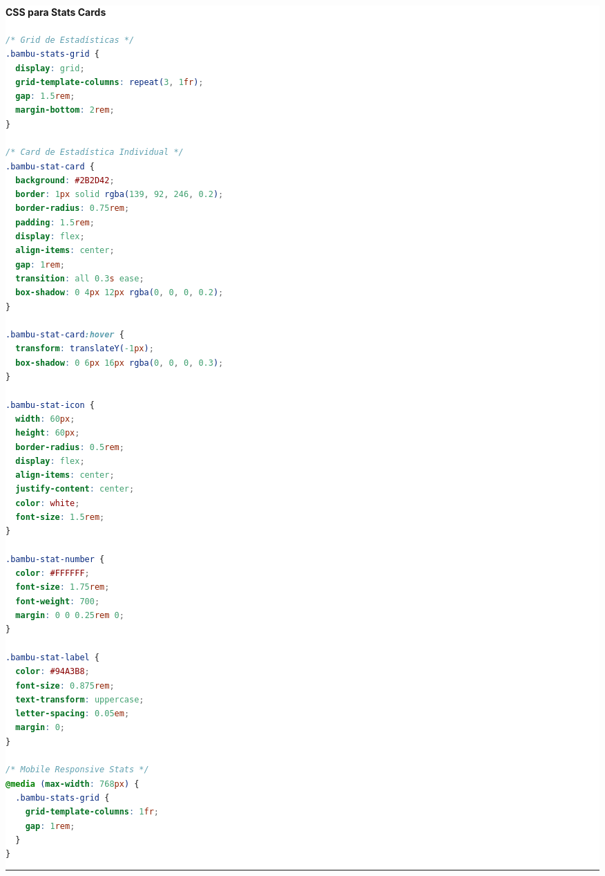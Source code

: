 #### CSS para Stats Cards
```css
/* Grid de Estadísticas */
.bambu-stats-grid {
  display: grid;
  grid-template-columns: repeat(3, 1fr);
  gap: 1.5rem;
  margin-bottom: 2rem;
}

/* Card de Estadística Individual */
.bambu-stat-card {
  background: #2B2D42;
  border: 1px solid rgba(139, 92, 246, 0.2);
  border-radius: 0.75rem;
  padding: 1.5rem;
  display: flex;
  align-items: center;
  gap: 1rem;
  transition: all 0.3s ease;
  box-shadow: 0 4px 12px rgba(0, 0, 0, 0.2);
}

.bambu-stat-card:hover {
  transform: translateY(-1px);
  box-shadow: 0 6px 16px rgba(0, 0, 0, 0.3);
}

.bambu-stat-icon {
  width: 60px;
  height: 60px;
  border-radius: 0.5rem;
  display: flex;
  align-items: center;
  justify-content: center;
  color: white;
  font-size: 1.5rem;
}

.bambu-stat-number {
  color: #FFFFFF;
  font-size: 1.75rem;
  font-weight: 700;
  margin: 0 0 0.25rem 0;
}

.bambu-stat-label {
  color: #94A3B8;
  font-size: 0.875rem;
  text-transform: uppercase;
  letter-spacing: 0.05em;
  margin: 0;
}

/* Mobile Responsive Stats */
@media (max-width: 768px) {
  .bambu-stats-grid {
    grid-template-columns: 1fr;
    gap: 1rem;
  }
}
```

---